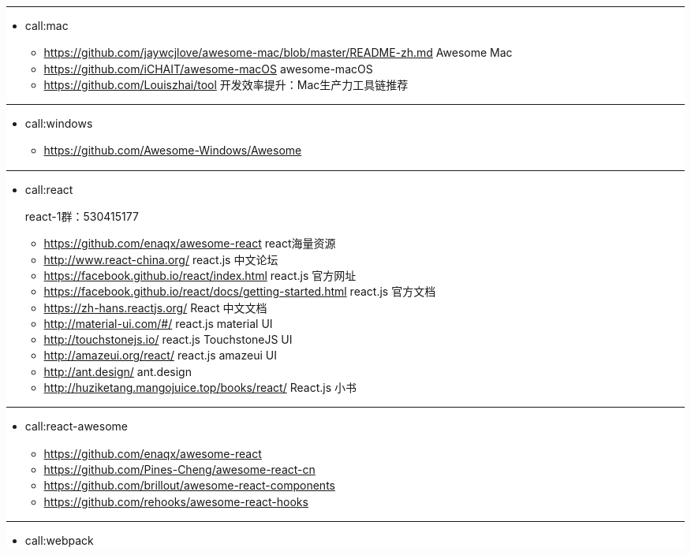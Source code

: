 
----------
        
- call:mac        

  - https://github.com/jaywcjlove/awesome-mac/blob/master/README-zh.md
    Awesome Mac
  - https://github.com/iCHAIT/awesome-macOS
    awesome-macOS
  - https://github.com/Louiszhai/tool
    开发效率提升：Mac生产力工具链推荐

----------
        
- call:windows        

  - https://github.com/Awesome-Windows/Awesome
    
----------
        
- call:react        

  react-1群：530415177
  - https://github.com/enaqx/awesome-react
  react海量资源
  - http://www.react-china.org/
  react.js 中文论坛
  - https://facebook.github.io/react/index.html
  react.js 官方网址
  - https://facebook.github.io/react/docs/getting-started.html
  react.js 官方文档
  - https://zh-hans.reactjs.org/
  React 中文文档
  - http://material-ui.com/#/
  react.js material UI
  - http://touchstonejs.io/
  react.js TouchstoneJS UI
  - http://amazeui.org/react/
  react.js amazeui UI
  - http://ant.design/
  ant.design
  - http://huziketang.mangojuice.top/books/react/
  React.js 小书
  
----------
        
- call:react-awesome        

  - https://github.com/enaqx/awesome-react
  - https://github.com/Pines-Cheng/awesome-react-cn
  - https://github.com/brillout/awesome-react-components
  - https://github.com/rehooks/awesome-react-hooks  
  
----------
        
- call:webpack        

